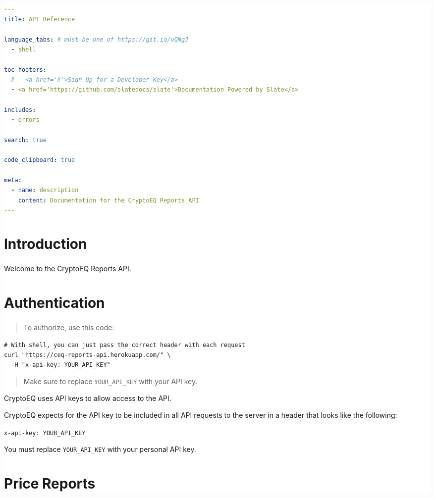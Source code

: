 ```yaml
---
title: API Reference

language_tabs: # must be one of https://git.io/vQNgJ
  - shell

toc_footers:
  # - <a href='#'>Sign Up for a Developer Key</a>
  - <a href='https://github.com/slatedocs/slate'>Documentation Powered by Slate</a>

includes:
  - errors

search: true

code_clipboard: true

meta:
  - name: description
    content: Documentation for the CryptoEQ Reports API
---
```


# Introduction

Welcome to the CryptoEQ Reports API.

# Authentication

> To authorize, use this code:

```shell
# With shell, you can just pass the correct header with each request
curl "https://ceq-reports-api.herokuapp.com/" \
  -H "x-api-key: YOUR_API_KEY"
```

> Make sure to replace `YOUR_API_KEY` with your API key.

CryptoEQ uses API keys to allow access to the API.

CryptoEQ expects for the API key to be included in all API requests to the server in a header that looks like the following:

`x-api-key: YOUR_API_KEY`

<aside class="notice">
You must replace <code>YOUR_API_KEY</code> with your personal API key.
</aside>

# Price Reports
